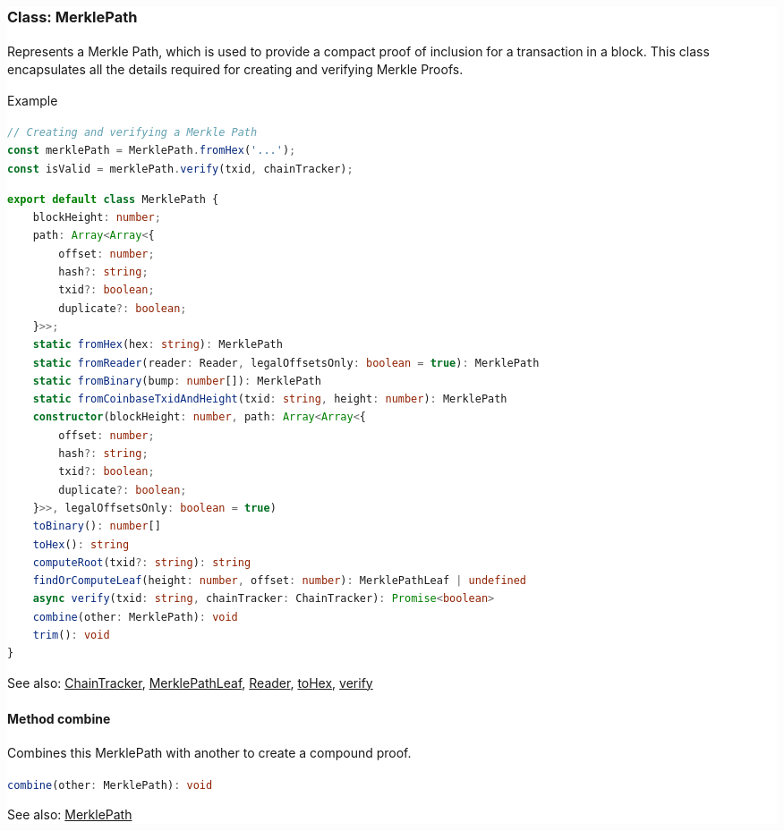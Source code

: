 ### Class: MerklePath

Represents a Merkle Path, which is used to provide a compact proof of inclusion for a
transaction in a block. This class encapsulates all the details required for creating
and verifying Merkle Proofs.

Example

```ts
// Creating and verifying a Merkle Path
const merklePath = MerklePath.fromHex('...');
const isValid = merklePath.verify(txid, chainTracker);
```

```ts
export default class MerklePath {
    blockHeight: number;
    path: Array<Array<{
        offset: number;
        hash?: string;
        txid?: boolean;
        duplicate?: boolean;
    }>>;
    static fromHex(hex: string): MerklePath 
    static fromReader(reader: Reader, legalOffsetsOnly: boolean = true): MerklePath 
    static fromBinary(bump: number[]): MerklePath 
    static fromCoinbaseTxidAndHeight(txid: string, height: number): MerklePath 
    constructor(blockHeight: number, path: Array<Array<{
        offset: number;
        hash?: string;
        txid?: boolean;
        duplicate?: boolean;
    }>>, legalOffsetsOnly: boolean = true) 
    toBinary(): number[] 
    toHex(): string 
    computeRoot(txid?: string): string 
    findOrComputeLeaf(height: number, offset: number): MerklePathLeaf | undefined 
    async verify(txid: string, chainTracker: ChainTracker): Promise<boolean> 
    combine(other: MerklePath): void 
    trim(): void 
}
```

See also: [ChainTracker](./transaction.md#interface-chaintracker), [MerklePathLeaf](./transaction.md#interface-merklepathleaf), [Reader](./primitives.md#class-reader), [toHex](./primitives.md#variable-tohex), [verify](./compat.md#variable-verify)

#### Method combine

Combines this MerklePath with another to create a compound proof.

```ts
combine(other: MerklePath): void 
```
See also: [MerklePath](./transaction.md#class-merklepath)
